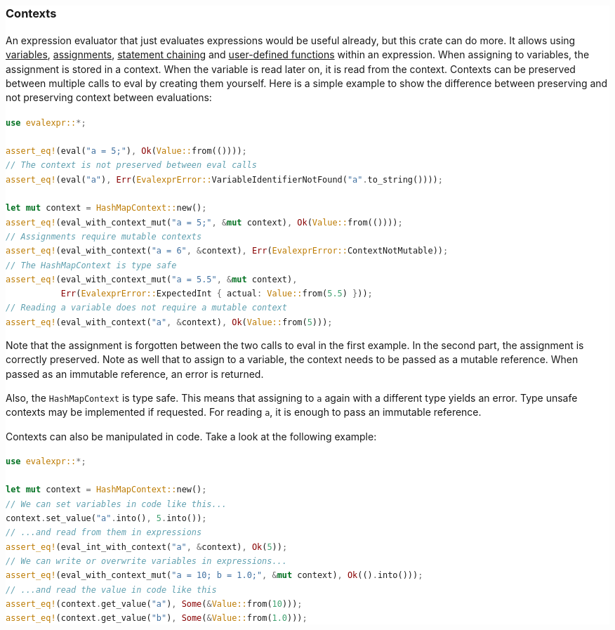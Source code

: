 ### Contexts

An expression evaluator that just evaluates expressions would be useful already, but this crate can do more.
It allows using [variables](#variables), [assignments](#the-assignment-operator), [statement chaining](#the-expression-chaining-operator) and [user-defined functions](#user-defined-functions) within an expression.
When assigning to variables, the assignment is stored in a context.
When the variable is read later on, it is read from the context.
Contexts can be preserved between multiple calls to eval by creating them yourself.
Here is a simple example to show the difference between preserving and not preserving context between evaluations:

```rust
use evalexpr::*;

assert_eq!(eval("a = 5;"), Ok(Value::from(())));
// The context is not preserved between eval calls
assert_eq!(eval("a"), Err(EvalexprError::VariableIdentifierNotFound("a".to_string())));

let mut context = HashMapContext::new();
assert_eq!(eval_with_context_mut("a = 5;", &mut context), Ok(Value::from(())));
// Assignments require mutable contexts
assert_eq!(eval_with_context("a = 6", &context), Err(EvalexprError::ContextNotMutable));
// The HashMapContext is type safe
assert_eq!(eval_with_context_mut("a = 5.5", &mut context),
           Err(EvalexprError::ExpectedInt { actual: Value::from(5.5) }));
// Reading a variable does not require a mutable context
assert_eq!(eval_with_context("a", &context), Ok(Value::from(5)));

```

Note that the assignment is forgotten between the two calls to eval in the first example.
In the second part, the assignment is correctly preserved.
Note as well that to assign to a variable, the context needs to be passed as a mutable reference.
When passed as an immutable reference, an error is returned.

Also, the `HashMapContext` is type safe.
This means that assigning to `a` again with a different type yields an error.
Type unsafe contexts may be implemented if requested.
For reading `a`, it is enough to pass an immutable reference.

Contexts can also be manipulated in code.
Take a look at the following example:

```rust
use evalexpr::*;

let mut context = HashMapContext::new();
// We can set variables in code like this...
context.set_value("a".into(), 5.into());
// ...and read from them in expressions
assert_eq!(eval_int_with_context("a", &context), Ok(5));
// We can write or overwrite variables in expressions...
assert_eq!(eval_with_context_mut("a = 10; b = 1.0;", &mut context), Ok(().into()));
// ...and read the value in code like this
assert_eq!(context.get_value("a"), Some(&Value::from(10)));
assert_eq!(context.get_value("b"), Some(&Value::from(1.0)));
```
